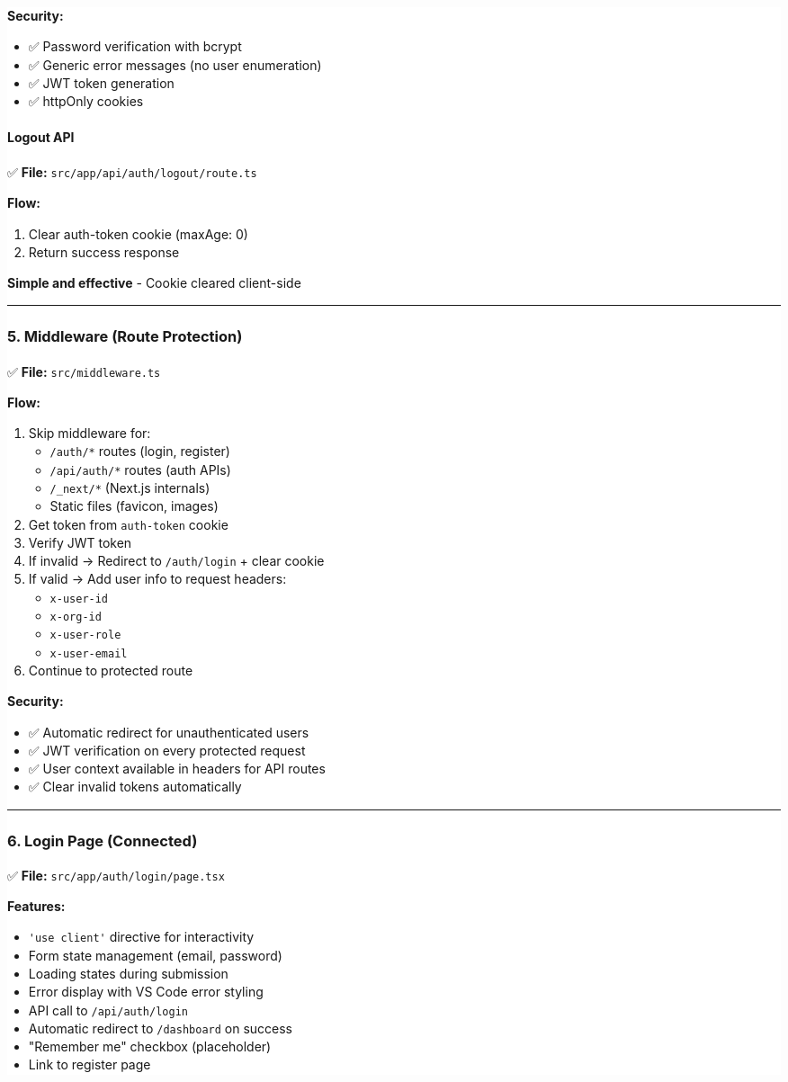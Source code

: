 **Security:**
- ✅ Password verification with bcrypt
- ✅ Generic error messages (no user enumeration)
- ✅ JWT token generation
- ✅ httpOnly cookies

#### **Logout API**
✅ **File:** `src/app/api/auth/logout/route.ts`

**Flow:**
1. Clear auth-token cookie (maxAge: 0)
2. Return success response

**Simple and effective** - Cookie cleared client-side

---

### **5. Middleware (Route Protection)**
✅ **File:** `src/middleware.ts`

**Flow:**
1. Skip middleware for:
   - `/auth/*` routes (login, register)
   - `/api/auth/*` routes (auth APIs)
   - `/_next/*` (Next.js internals)
   - Static files (favicon, images)
2. Get token from `auth-token` cookie
3. Verify JWT token
4. If invalid → Redirect to `/auth/login` + clear cookie
5. If valid → Add user info to request headers:
   - `x-user-id`
   - `x-org-id`
   - `x-user-role`
   - `x-user-email`
6. Continue to protected route

**Security:**
- ✅ Automatic redirect for unauthenticated users
- ✅ JWT verification on every protected request
- ✅ User context available in headers for API routes
- ✅ Clear invalid tokens automatically

---

### **6. Login Page (Connected)**
✅ **File:** `src/app/auth/login/page.tsx`

**Features:**
- `'use client'` directive for interactivity
- Form state management (email, password)
- Loading states during submission
- Error display with VS Code error styling
- API call to `/api/auth/login`
- Automatic redirect to `/dashboard` on success
- "Remember me" checkbox (placeholder)
- Link to register page

